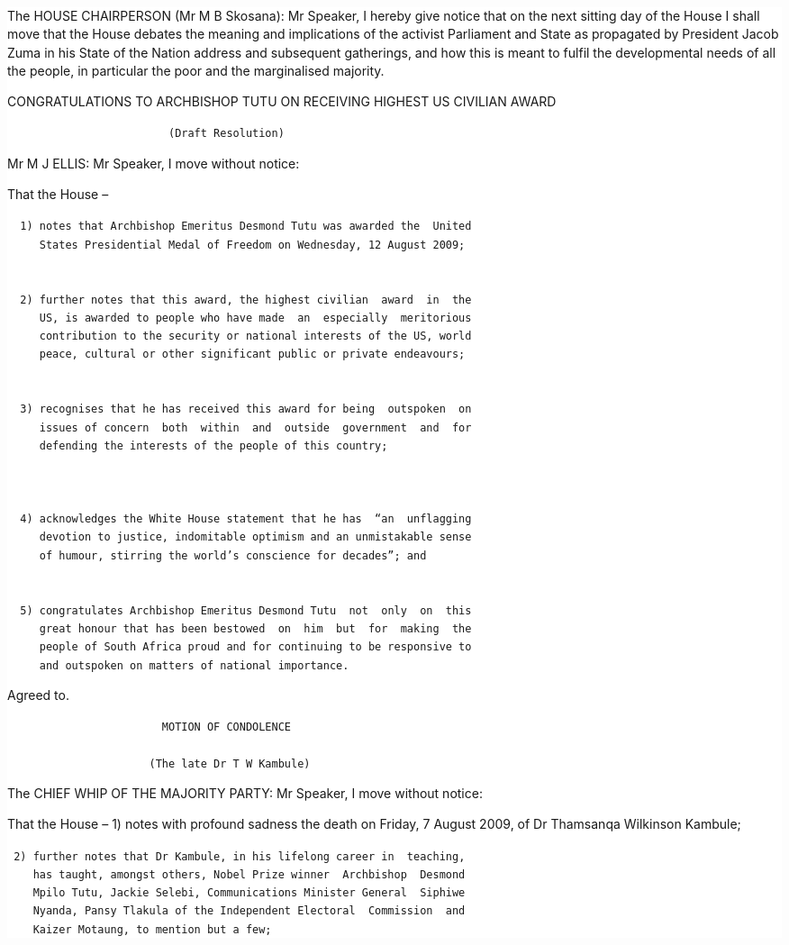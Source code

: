 The HOUSE CHAIRPERSON (Mr M B Skosana): Mr Speaker, I hereby give notice
that on the next sitting day of the House I shall move that the House
debates the meaning and implications of the activist Parliament and State
as propagated by President Jacob Zuma in his State of the Nation address
and subsequent gatherings, and how this is meant to fulfil the
developmental needs of all the people, in particular the poor and the
marginalised majority.

  CONGRATULATIONS TO ARCHBISHOP TUTU ON RECEIVING HIGHEST US CIVILIAN AWARD

                             (Draft Resolution)

Mr M J ELLIS: Mr Speaker, I move without notice:

   That the House –


      1) notes that Archbishop Emeritus Desmond Tutu was awarded the  United
         States Presidential Medal of Freedom on Wednesday, 12 August 2009;


      2) further notes that this award, the highest civilian  award  in  the
         US, is awarded to people who have made  an  especially  meritorious
         contribution to the security or national interests of the US, world
         peace, cultural or other significant public or private endeavours;


      3) recognises that he has received this award for being  outspoken  on
         issues of concern  both  within  and  outside  government  and  for
         defending the interests of the people of this country;



      4) acknowledges the White House statement that he has  “an  unflagging
         devotion to justice, indomitable optimism and an unmistakable sense
         of humour, stirring the world’s conscience for decades”; and


      5) congratulates Archbishop Emeritus Desmond Tutu  not  only  on  this
         great honour that has been bestowed  on  him  but  for  making  the
         people of South Africa proud and for continuing to be responsive to
         and outspoken on matters of national importance.


Agreed to.

                            MOTION OF CONDOLENCE

                          (The late Dr T W Kambule)

The CHIEF WHIP OF THE MAJORITY PARTY: Mr Speaker, I move without notice:

   That the House –
     1) notes with profound sadness the death on Friday, 7 August 2009,  of
        Dr Thamsanqa Wilkinson Kambule;




     2) further notes that Dr Kambule, in his lifelong career in  teaching,
        has taught, amongst others, Nobel Prize winner  Archbishop  Desmond
        Mpilo Tutu, Jackie Selebi, Communications Minister General  Siphiwe
        Nyanda, Pansy Tlakula of the Independent Electoral  Commission  and
        Kaizer Motaung, to mention but a few;
